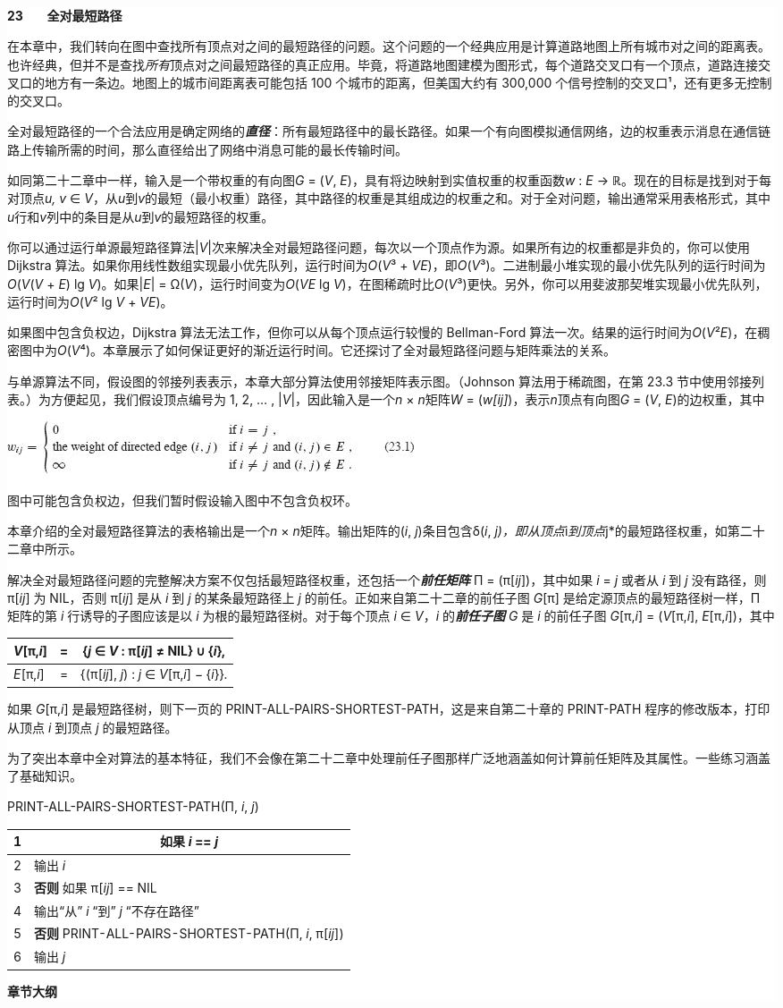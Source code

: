 **23        全对最短路径**

在本章中，我们转向在图中查找所有顶点对之间的最短路径的问题。这个问题的一个经典应用是计算道路地图上所有城市对之间的距离表。也许经典，但并不是查找*所有*顶点对之间最短路径的真正应用。毕竟，将道路地图建模为图形式，每个道路交叉口有一个顶点，道路连接交叉口的地方有一条边。地图上的城市间距离表可能包括 100 个城市的距离，但美国大约有 300,000 个信号控制的交叉口¹，还有更多无控制的交叉口。

全对最短路径的一个合法应用是确定网络的***直径***：所有最短路径中的最长路径。如果一个有向图模拟通信网络，边的权重表示消息在通信链路上传输所需的时间，那么直径给出了网络中消息可能的最长传输时间。

如同第二十二章中一样，输入是一个带权重的有向图*G* = (*V*, *E*)，具有将边映射到实值权重的权重函数*w* : *E* → ℝ。现在的目标是找到对于每对顶点*u, v* ∈ *V*，从*u*到*v*的最短（最小权重）路径，其中路径的权重是其组成边的权重之和。对于全对问题，输出通常采用表格形式，其中*u*行和*v*列中的条目是从*u*到*v*的最短路径的权重。

你可以通过运行单源最短路径算法|*V*|次来解决全对最短路径问题，每次以一个顶点作为源。如果所有边的权重都是非负的，你可以使用 Dijkstra 算法。如果你用线性数组实现最小优先队列，运行时间为*O*(*V*³ + *VE*)，即*O*(*V*³)。二进制最小堆实现的最小优先队列的运行时间为*O*(*V*(*V* + *E*) lg *V*)。如果|*E*| = Ω(*V*)，运行时间变为*O*(*VE* lg *V*)，在图稀疏时比*O*(*V*³)更快。另外，你可以用斐波那契堆实现最小优先队列，运行时间为*O*(*V*² lg *V* + *VE*)。

如果图中包含负权边，Dijkstra 算法无法工作，但你可以从每个顶点运行较慢的 Bellman-Ford 算法一次。结果的运行时间为*O*(*V*²*E*)，在稠密图中为*O*(*V*⁴)。本章展示了如何保证更好的渐近运行时间。它还探讨了全对最短路径问题与矩阵乘法的关系。

与单源算法不同，假设图的邻接列表表示，本章大部分算法使用邻接矩阵表示图。（Johnson 算法用于稀疏图，在第 23.3 节中使用邻接列表。）为方便起见，我们假设顶点编号为 1, 2, … , |*V*|，因此输入是一个*n* × *n*矩阵*W* = (*w[ij]*)，表示*n*顶点有向图*G* = (*V*, *E*)的边权重，其中

![艺术](img/Art_P679.jpg)

图中可能包含负权边，但我们暂时假设输入图中不包含负权环。

本章介绍的全对最短路径算法的表格输出是一个*n* × *n*矩阵。输出矩阵的(*i*, *j*)条目包含δ(*i*, *j)，即从顶点*i*到顶点*j*的最短路径权重，如第二十二章中所示。

解决全对最短路径问题的完整解决方案不仅包括最短路径权重，还包括一个***前任矩阵*** Π = (π[*ij*])，其中如果 *i* = *j* 或者从 *i* 到 *j* 没有路径，则 π[*ij*] 为 NIL，否则 π[*ij*] 是从 *i* 到 *j* 的某条最短路径上 *j* 的前任。正如来自第二十二章的前任子图 *G*[π] 是给定源顶点的最短路径树一样，Π 矩阵的第 *i* 行诱导的子图应该是以 *i* 为根的最短路径树。对于每个顶点 *i* ∈ *V*，*i* 的***前任子图*** *G* 是 *i* 的前任子图 *G*[π,*i*] = (*V*[π,*i*], *E*[π,*i*])，其中

| *V*[π,*i*] | = | {*j* ∈ *V* : π[*ij*] ≠ NIL} ∪ {*i*}, |
| --- | --- | --- |
| *E*[π,*i*] | = | {(π[*ij*], *j*) : *j* ∈ *V*[π,*i*] − {*i*}}. |

如果 *G*[π,*i*] 是最短路径树，则下一页的 PRINT-ALL-PAIRS-SHORTEST-PATH，这是来自第二十章的 PRINT-PATH 程序的修改版本，打印从顶点 *i* 到顶点 *j* 的最短路径。

为了突出本章中全对算法的基本特征，我们不会像在第二十二章中处理前任子图那样广泛地涵盖如何计算前任矩阵及其属性。一些练习涵盖了基础知识。

PRINT-ALL-PAIRS-SHORTEST-PATH(Π, *i*, *j*)

| 1 | **如果** *i* == *j* |
| --- | --- |
| 2 | 输出 *i* |
| 3 | **否则** 如果 π[*ij*] == NIL |
| 4 | 输出“从” *i* “到” *j* “不存在路径” |
| 5 | **否则** PRINT-ALL-PAIRS-SHORTEST-PATH(Π, *i*, π[*ij*]) |
| 6 | 输出 *j* |

**章节大纲**
